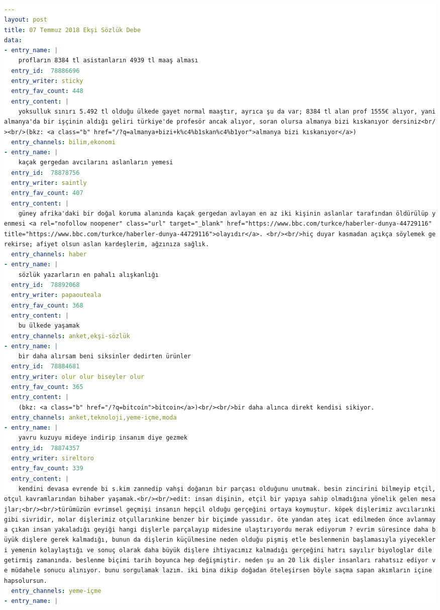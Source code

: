 ```yaml
---
layout: post
title: 07 Temmuz 2018 Ekşi Sözlük Debe
data:
- entry_name: |
    profların 8384 tl asistanların 4939 tl maaş alması
  entry_id:  78886696
  entry_writer: sticky
  entry_fav_count: 448
  entry_content: |
    yoksulluk sınırı 5.492 tl olduğu ülkede gayet normal maaştır, ayrıca şu da var; 8384 tl alan prof 1555€ alıyor, yani almanya'da bir işçinin aldığı geliri türkiye'de profesör ancak alıyor, soran olursa almanya bizi kıskanıyor dersiniz<br/><br/>(bkz: <a class="b" href="/?q=almanya+bizi+k%c4%b1skan%c4%b1yor">almanya bizi kıskanıyor</a>)
  entry_channels: bilim,ekonomi
- entry_name: |
    kaçak gergedan avcılarını aslanların yemesi
  entry_id:  78878756
  entry_writer: saintly
  entry_fav_count: 407
  entry_content: |
    güney afrika'daki bir doğal koruma alanında kaçak gergedan avlayan en az iki kişinin aslanlar tarafından öldürülüp yenmesi <a rel="nofollow noopener" class="url" target="_blank" href="https://www.bbc.com/turkce/haberler-dunya-44729116" title="https://www.bbc.com/turkce/haberler-dunya-44729116">olayıdır</a>. <br/><br/>hiç duyar kasmadan açıkça söylemek gerekirse; afiyet olsun aslan kardeşlerim, ağzınıza sağlık.
  entry_channels: haber
- entry_name: |
    sözlük yazarların en pahalı alışkanlığı
  entry_id:  78892068
  entry_writer: papaouteala
  entry_fav_count: 368
  entry_content: |
    bu ülkede yaşamak
  entry_channels: anket,ekşi-sözlük
- entry_name: |
    bir daha alırsam beni siksinler dedirten ürünler
  entry_id:  78884681
  entry_writer: olur olur biseyler olur
  entry_fav_count: 365
  entry_content: |
    (bkz: <a class="b" href="/?q=bitcoin">bitcoin</a>)<br/><br/>bir daha alınca direkt kendisi sikiyor.
  entry_channels: anket,teknoloji,yeme-içme,moda
- entry_name: |
    yavru kuzuyu mideye indirip insanım diye gezmek
  entry_id:  78874357
  entry_writer: sireltoro
  entry_fav_count: 339
  entry_content: |
    kendini devasa evrende bi s.kim zannedip vahşi doğanın bir parçası olduğunu unutmak. besin zincirini bilmeyip etçil, otçul kavramlarından bihaber yaşamak.<br/><br/>edit: insan dişinin, etçil bir yapıya sahip olmadığına yönelik gelen mesajlar;<br/><br/>türümüzün evrimsel geçmişi insanın hepçil olduğu gerçeğini ortaya koymuştur. köpek dişlerimiz avcılarınki gibi sivridir, molar dişlerimiz otçullarınkine benzer bir biçimde yassıdır. öte yandan ateş icat edilmeden önce avlanmaya çıkan insan yakaladığı geyiği hangi dişlerle parçalayıp midesine ulaştırıyordu merak ediyorum ? evrim süresince daha büyük dişlere gerek kalmadığı, bunun da dişlerin küçülmesine neden olduğu pişmiş etle beslenmenin başlamasıyla yiyecekleri yemenin kolaylaştığı ve sonuç olarak daha büyük dişlere ihtiyacımız kalmadığı gerçeğini hatrı sayılır biyologlar dile getirmiş zamanında. beslenme biçimi tarih boyunca hep değişmiştir. neden şu an 20 lik dişler insanları rahatsız ediyor ve müdahele sonucu alınıyor. bunu sorgulamak lazım. iki bina dikip doğadan öteleşirsen böyle saçma sapan akımların içine hapsolursun.
  entry_channels: yeme-içme
- entry_name: |
```